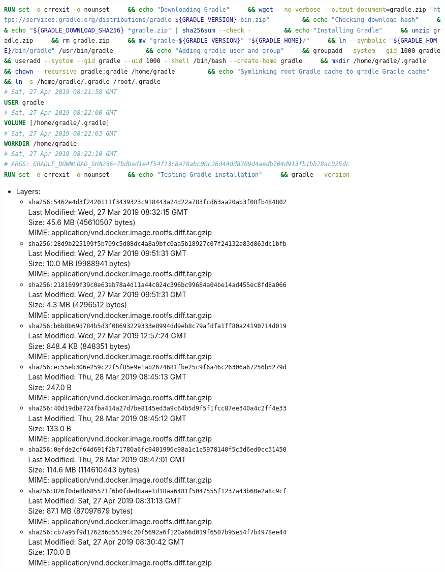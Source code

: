 ```dockerfile
RUN set -o errexit -o nounset     && echo "Downloading Gradle"     && wget --no-verbose --output-document=gradle.zip "https://services.gradle.org/distributions/gradle-${GRADLE_VERSION}-bin.zip"         && echo "Checking download hash"     && echo "${GRADLE_DOWNLOAD_SHA256} *gradle.zip" | sha256sum --check -         && echo "Installing Gradle"     && unzip gradle.zip     && rm gradle.zip     && mv "gradle-${GRADLE_VERSION}" "${GRADLE_HOME}/"     && ln --symbolic "${GRADLE_HOME}/bin/gradle" /usr/bin/gradle         && echo "Adding gradle user and group"     && groupadd --system --gid 1000 gradle     && useradd --system --gid gradle --uid 1000 --shell /bin/bash --create-home gradle     && mkdir /home/gradle/.gradle     && chown --recursive gradle:gradle /home/gradle         && echo "Symlinking root Gradle cache to gradle Gradle cache"     && ln -s /home/gradle/.gradle /root/.gradle
# Sat, 27 Apr 2019 08:21:58 GMT
USER gradle
# Sat, 27 Apr 2019 08:22:00 GMT
VOLUME [/home/gradle/.gradle]
# Sat, 27 Apr 2019 08:22:03 GMT
WORKDIR /home/gradle
# Sat, 27 Apr 2019 08:22:10 GMT
# ARGS: GRADLE_DOWNLOAD_SHA256=7bdbad1e4f54f13c8a78abc00c26d44dd8709d4aedb704d913fb1bb78ac025dc
RUN set -o errexit -o nounset     && echo "Testing Gradle installation"     && gradle --version
```

-	Layers:
	-	`sha256:5462e4d3f2420111f3439323c918443a24d22a783fcd63aa20ab3f08fb484802`  
		Last Modified: Wed, 27 Mar 2019 08:32:15 GMT  
		Size: 45.6 MB (45610507 bytes)  
		MIME: application/vnd.docker.image.rootfs.diff.tar.gzip
	-	`sha256:28d9b225199f5b709c5d08dc4a8a9bfc0aa5b18927c07f24132a83d863dc1bfb`  
		Last Modified: Wed, 27 Mar 2019 09:51:31 GMT  
		Size: 10.0 MB (9988941 bytes)  
		MIME: application/vnd.docker.image.rootfs.diff.tar.gzip
	-	`sha256:2181699f39c0e63ab78a4d11a44c024c396bc99684a04be14ad455ec8fd8a066`  
		Last Modified: Wed, 27 Mar 2019 09:51:31 GMT  
		Size: 4.3 MB (4296512 bytes)  
		MIME: application/vnd.docker.image.rootfs.diff.tar.gzip
	-	`sha256:b6b8b69d784b5d3f08693229333e0994dd9eb8c79afdfa1ff80a24190714d019`  
		Last Modified: Wed, 27 Mar 2019 12:57:24 GMT  
		Size: 848.4 KB (848351 bytes)  
		MIME: application/vnd.docker.image.rootfs.diff.tar.gzip
	-	`sha256:ec55eb306e259c22f5f85e9e1ab2674681fbe25c9f6a46c26306a67256b5279d`  
		Last Modified: Thu, 28 Mar 2019 08:45:13 GMT  
		Size: 247.0 B  
		MIME: application/vnd.docker.image.rootfs.diff.tar.gzip
	-	`sha256:40d19db8724fba414a27d7be8145ed3a9c64b5d9f5f1fcc87ee340a4c2ff4e33`  
		Last Modified: Thu, 28 Mar 2019 08:45:12 GMT  
		Size: 133.0 B  
		MIME: application/vnd.docker.image.rootfs.diff.tar.gzip
	-	`sha256:0efde2cf64d691f2b71780a6fc9401996c98a1c1c5978140f5c3d6ed0cc31450`  
		Last Modified: Thu, 28 Mar 2019 08:47:01 GMT  
		Size: 114.6 MB (114610443 bytes)  
		MIME: application/vnd.docker.image.rootfs.diff.tar.gzip
	-	`sha256:826f0de8b685571f6b0fded8aae1d18aa6481f5047555f1237a43b60e2a8c9cf`  
		Last Modified: Sat, 27 Apr 2019 08:31:13 GMT  
		Size: 87.1 MB (87097679 bytes)  
		MIME: application/vnd.docker.image.rootfs.diff.tar.gzip
	-	`sha256:cb7a95f9d176236d55194c20f5692a6f120a66d019f6507b95e54f7b4978ee44`  
		Last Modified: Sat, 27 Apr 2019 08:30:42 GMT  
		Size: 170.0 B  
		MIME: application/vnd.docker.image.rootfs.diff.tar.gzip
